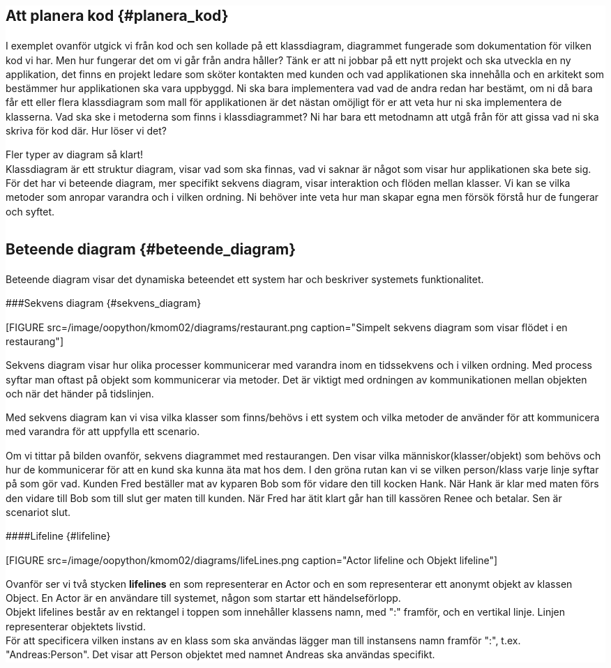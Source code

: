 Att planera kod {#planera_kod}
-------------------------------

I exemplet ovanför utgick vi från kod och sen kollade på ett klassdiagram, diagrammet fungerade som dokumentation för vilken kod vi har. Men hur fungerar det om vi går från andra håller? Tänk er att ni jobbar på ett nytt projekt och ska utveckla en ny applikation, det finns en projekt ledare som sköter kontakten med kunden och vad applikationen ska innehålla och en arkitekt som bestämmer hur applikationen ska vara uppbyggd. Ni ska bara implementera vad vad de andra redan har bestämt, om ni då bara får ett eller flera klassdiagram som mall för applikationen är det nästan omöjligt för er att veta hur ni ska implementera de klasserna. Vad ska ske i metoderna som finns i klassdiagrammet? Ni har bara ett metodnamn att utgå från för att gissa vad ni ska skriva för kod där. Hur löser vi det?

Fler typer av diagram så klart!  
Klassdiagram är ett struktur diagram, visar vad som ska finnas, vad vi saknar är något som visar hur applikationen ska bete sig. För det har vi beteende diagram, mer specifikt sekvens diagram, visar interaktion och flöden mellan klasser. Vi kan se vilka metoder som anropar varandra och i vilken ordning. Ni behöver inte veta hur man skapar egna men försök förstå hur de fungerar och syftet.



Beteende diagram {#beteende_diagram}
-------------------------------

Beteende diagram visar det dynamiska beteendet ett system har och beskriver systemets funktionalitet.


###Sekvens diagram {#sekvens_diagram}


[FIGURE src=/image/oopython/kmom02/diagrams/restaurant.png caption="Simpelt sekvens diagram som visar flödet i en restaurang"]

Sekvens diagram visar hur olika processer kommunicerar med varandra inom en tidssekvens och i vilken ordning. Med process syftar man oftast på objekt som kommunicerar via metoder.
Det är viktigt med ordningen av kommunikationen mellan objekten och när det händer på tidslinjen.

Med sekvens diagram kan vi visa vilka klasser som finns/behövs i ett system och vilka metoder de använder för att kommunicera med varandra för att uppfylla ett scenario.

Om vi tittar på bilden ovanför, sekvens diagrammet med restaurangen. Den visar vilka människor(klasser/objekt) som behövs och hur de kommunicerar för att en kund ska kunna äta mat hos dem. I den gröna rutan kan vi se vilken person/klass varje linje syftar på som gör vad. Kunden Fred beställer mat av kyparen Bob som för vidare den till kocken Hank. När Hank är klar med maten förs den vidare till Bob som till slut ger maten till kunden. När Fred har ätit klart går han till kassören Renee och betalar. Sen är scenariot slut.


####Lifeline {#lifeline}

[FIGURE src=/image/oopython/kmom02/diagrams/lifeLines.png caption="Actor lifeline och Objekt lifeline"]

Ovanför ser vi två stycken **lifelines** en som representerar en Actor och en som representerar ett anonymt objekt av klassen Object. En Actor är en användare till systemet, någon som startar ett händelseförlopp.  
Objekt lifelines består av en rektangel i toppen som innehåller klassens namn, med ":" framför, och en vertikal linje. Linjen representerar objektets livstid.  
För att specificera vilken instans av en klass som ska användas lägger man till instansens namn framför ":", t.ex. "Andreas:Person". Det visar att Person objektet med namnet Andreas ska användas specifikt.
